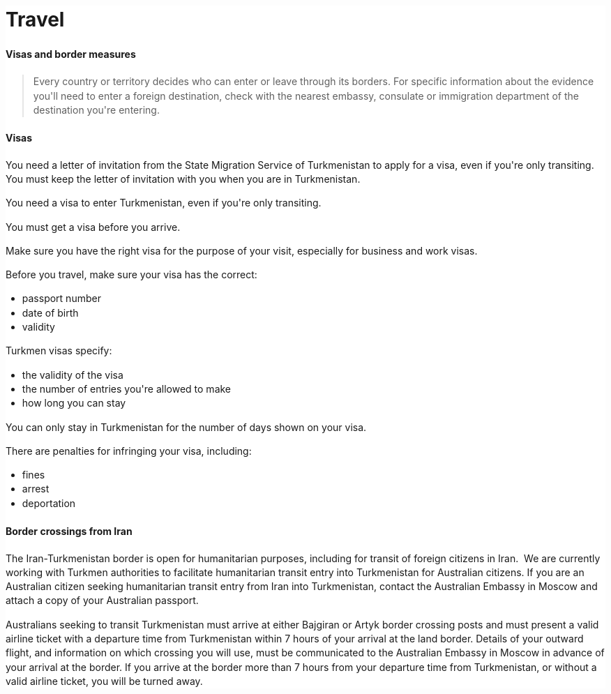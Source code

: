 # Travel

#### Visas and border measures

> Every country or territory decides who can enter or leave through its borders. For specific information about the evidence you'll need to enter a foreign destination, check with the nearest embassy, consulate or immigration department of the destination you're entering.

#### Visas

You need a letter of invitation from the State Migration Service of Turkmenistan to apply for a visa, even if you're only transiting. You must keep the letter of invitation with you when you are in Turkmenistan.

You need a visa to enter Turkmenistan, even if you're only transiting.

You must get a visa before you arrive.

Make sure you have the right visa for the purpose of your visit, especially for business and work visas.

Before you travel, make sure your visa has the correct:

* passport number
* date of birth
* validity

Turkmen visas specify:

* the validity of the visa
* the number of entries you're allowed to make
* how long you can stay

You can only stay in Turkmenistan for the number of days shown on your visa.

There are penalties for infringing your visa, including:

* fines
* arrest
* deportation

#### Border crossings from Iran

The Iran-Turkmenistan border is open for humanitarian purposes, including for transit of foreign citizens in Iran.  We are currently working with Turkmen authorities to facilitate humanitarian transit entry into Turkmenistan for Australian citizens. If you are an Australian citizen seeking humanitarian transit entry from Iran into Turkmenistan, contact the Australian Embassy in Moscow and attach a copy of your Australian passport.

Australians seeking to transit Turkmenistan must arrive at either Bajgiran or Artyk border crossing posts and must present a valid airline ticket with a departure time from Turkmenistan within 7 hours of your arrival at the land border. Details of your outward flight, and information on which crossing you will use, must be communicated to the Australian Embassy in Moscow in advance of your arrival at the border. If you arrive at the border more than 7 hours from your departure time from Turkmenistan, or without a valid airline ticket, you will be turned away.
